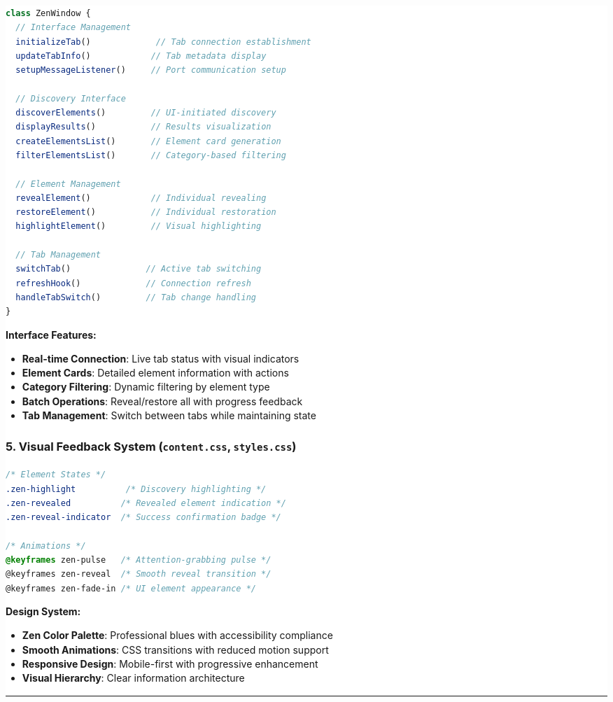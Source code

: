 ```javascript
class ZenWindow {
  // Interface Management
  initializeTab()             // Tab connection establishment
  updateTabInfo()            // Tab metadata display
  setupMessageListener()     // Port communication setup
  
  // Discovery Interface
  discoverElements()         // UI-initiated discovery
  displayResults()           // Results visualization
  createElementsList()       // Element card generation
  filterElementsList()       // Category-based filtering
  
  // Element Management
  revealElement()            // Individual revealing
  restoreElement()           // Individual restoration
  highlightElement()         // Visual highlighting
  
  // Tab Management
  switchTab()               // Active tab switching
  refreshHook()             // Connection refresh
  handleTabSwitch()         // Tab change handling
}
```

**Interface Features:**
- **Real-time Connection**: Live tab status with visual indicators
- **Element Cards**: Detailed element information with actions
- **Category Filtering**: Dynamic filtering by element type
- **Batch Operations**: Reveal/restore all with progress feedback
- **Tab Management**: Switch between tabs while maintaining state

### **5. Visual Feedback System** (`content.css`, `styles.css`)

```css
/* Element States */
.zen-highlight          /* Discovery highlighting */
.zen-revealed          /* Revealed element indication */
.zen-reveal-indicator  /* Success confirmation badge */

/* Animations */
@keyframes zen-pulse   /* Attention-grabbing pulse */
@keyframes zen-reveal  /* Smooth reveal transition */
@keyframes zen-fade-in /* UI element appearance */
```

**Design System:**
- **Zen Color Palette**: Professional blues with accessibility compliance
- **Smooth Animations**: CSS transitions with reduced motion support
- **Responsive Design**: Mobile-first with progressive enhancement
- **Visual Hierarchy**: Clear information architecture

---